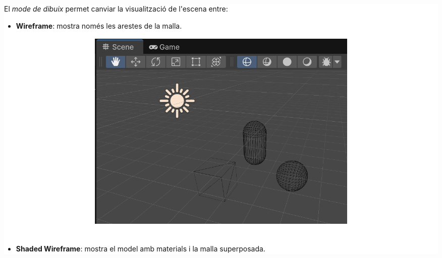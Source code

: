 El *mode de dibuix* permet canviar la visualització de l'escena entre:

- **Wireframe**: mostra només les arestes de la malla.
<center>
<img src="./assets/projecte-modewireframe.png" style="width: 90%; max-width: 500px">
</center>
<br/>

- **Shaded Wireframe**: mostra el model amb materials i la malla superposada.
<center>